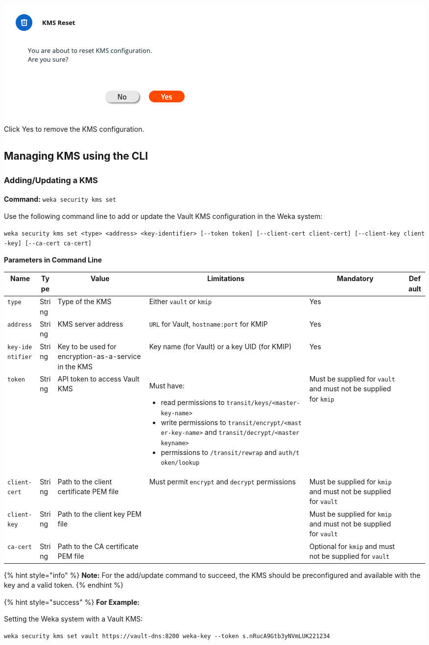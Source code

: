 ![KMS Reset Dialog Box](<../../.gitbook/assets/KMS remove 3.5.png>)

Click Yes to remove the KMS configuration.

## Managing KMS using the CLI

### Adding/Updating a KMS

**Command:** `weka security kms set`

Use the following command line to add or update the Vault KMS configuration in the Weka system:

`weka security kms set <type> <address> <key-identifier> [--token token] [--client-cert client-cert] [--client-key client-key] [--ca-cert ca-cert]`

**Parameters in Command Line**

| **Name**         | **Type** | **Value**                                              | **Limitations**                                                                                                                                                                                                                                                                                                                        | **Mandatory**                                                     | **Default** |
| ---------------- | -------- | ------------------------------------------------------ | -------------------------------------------------------------------------------------------------------------------------------------------------------------------------------------------------------------------------------------------------------------------------------------------------------------------------------------- | ----------------------------------------------------------------- | ----------- |
| `type`           | String   | Type of the KMS                                        | Either `vault` or `kmip`                                                                                                                                                                                                                                                                                                               | Yes                                                               |             |
| `address`        | String   | KMS server address                                     | `URL` for Vault, `hostname:port` for KMIP                                                                                                                                                                                                                                                                                              | Yes                                                               |             |
| `key-identifier` | String   | Key  to be used for encryption-as-a-service in the KMS | Key name (for Vault) or a key UID (for KMIP)                                                                                                                                                                                                                                                                                           | Yes                                                               |             |
| `token`          | String   | API token to access Vault KMS                          | <p>Must have:</p><ul><li>read permissions to <code>transit/keys/&#x3C;master-key-name></code></li><li>write permissions to <code>transit/encrypt/&#x3C;master-key-name></code> and <code>transit/decrypt/&#x3C;masterkeyname></code> </li><li>permissions to <code>/transit/rewrap</code> and <code>auth/token/lookup</code></li></ul> | Must be supplied for `vault` and must not be supplied for `kmip`  |             |
| `client-cert`    | String   | Path to the client certificate PEM file                | Must permit `encrypt` and `decrypt` permissions                                                                                                                                                                                                                                                                                        | Must be supplied for `kmip` and must not be supplied for `vault`  |             |
| `client-key`     | String   | Path to the client key PEM file                        |                                                                                                                                                                                                                                                                                                                                        | Must be supplied for `kmip` and must not be supplied for `vault`  |             |
| `ca-cert`        | String   | Path to the CA certificate PEM file                    |                                                                                                                                                                                                                                                                                                                                        | Optional for `kmip` and must not be supplied for `vault`          |             |

{% hint style="info" %}
**Note:** For the add/update command to succeed, the KMS should be preconfigured and available with the key and a valid token.
{% endhint %}

{% hint style="success" %}
**For Example:**

Setting the Weka system with a Vault KMS:

`weka security kms set vault https://vault-dns:8200 weka-key --token s.nRucA9Gtb3yNVmLUK221234`
